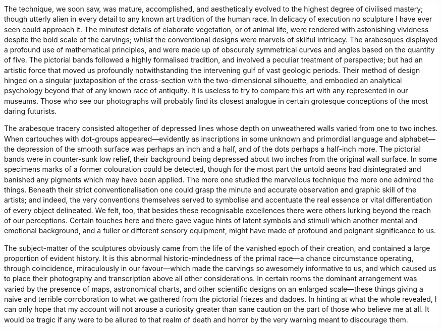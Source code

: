 The technique, we soon saw, was mature,
accomplished, and aesthetically evolved to the highest degree of
civilised mastery; though utterly alien in every detail to any known art
tradition of the human race. In delicacy of execution no sculpture I
have ever seen could approach it. The minutest details of elaborate
vegetation, or of animal life, were rendered with astonishing vividness
despite the bold scale of the carvings; whilst the conventional designs
were marvels of skilful intricacy. The arabesques displayed a profound
use of mathematical principles, and were made up of obscurely
symmetrical curves and angles based on the quantity of five. The
pictorial bands followed a highly formalised tradition, and involved a
peculiar treatment of perspective; but had an artistic force that moved
us profoundly notwithstanding the intervening gulf of vast geologic
periods. Their method of design hinged on a singular juxtaposition of
the cross-section with the two-dimensional silhouette, and embodied an
analytical psychology beyond that of any known race of antiquity. It is
useless to try to compare this art with any represented in our museums.
Those who see our photographs will probably find its closest analogue in
certain grotesque conceptions of the most daring futurists.

The arabesque tracery consisted altogether of
depressed lines whose depth on unweathered walls varied from one to two
inches. When cartouches with dot-groups appeared—evidently as
inscriptions in some unknown and primordial language and alphabet—the
depression of the smooth surface was perhaps an inch and a half, and of
the dots perhaps a half-inch more. The pictorial bands were in
counter-sunk low relief, their background being depressed about two
inches from the original wall surface. In some specimens marks of a
former colouration could be detected, though for the most part the
untold aeons had disintegrated and banished any pigments which may have
been applied. The more one studied the marvellous technique the more one
admired the things. Beneath their strict conventionalisation one could
grasp the minute and accurate observation and graphic skill of the
artists; and indeed, the very conventions themselves served to symbolise
and accentuate the real essence or vital differentiation of every object
delineated. We felt, too, that besides these recognisable excellences
there were others lurking beyond the reach of our perceptions. Certain
touches here and there gave vague hints of latent symbols and stimuli
which another mental and emotional background, and a fuller or different
sensory equipment, might have made of profound and poignant significance
to us.

The subject-matter of the sculptures
obviously came from the life of the vanished epoch of their creation,
and contained a large proportion of evident history. It is this abnormal
historic-mindedness of the primal race—a chance circumstance operating,
through coincidence, miraculously in our favour—which made the carvings
so awesomely informative to us, and which caused us to place their
photography and transcription above all other considerations. In certain
rooms the dominant arrangement was varied by the presence of maps,
astronomical charts, and other scientific designs on an enlarged
scale—these things giving a naive and terrible corroboration to what we
gathered from the pictorial friezes and dadoes. In hinting at what the
whole revealed, I can only hope that my account will not arouse a
curiosity greater than sane caution on the part of those who believe me
at all. It would be tragic if any were to be allured to that realm of
death and horror by the very warning meant to discourage them.
